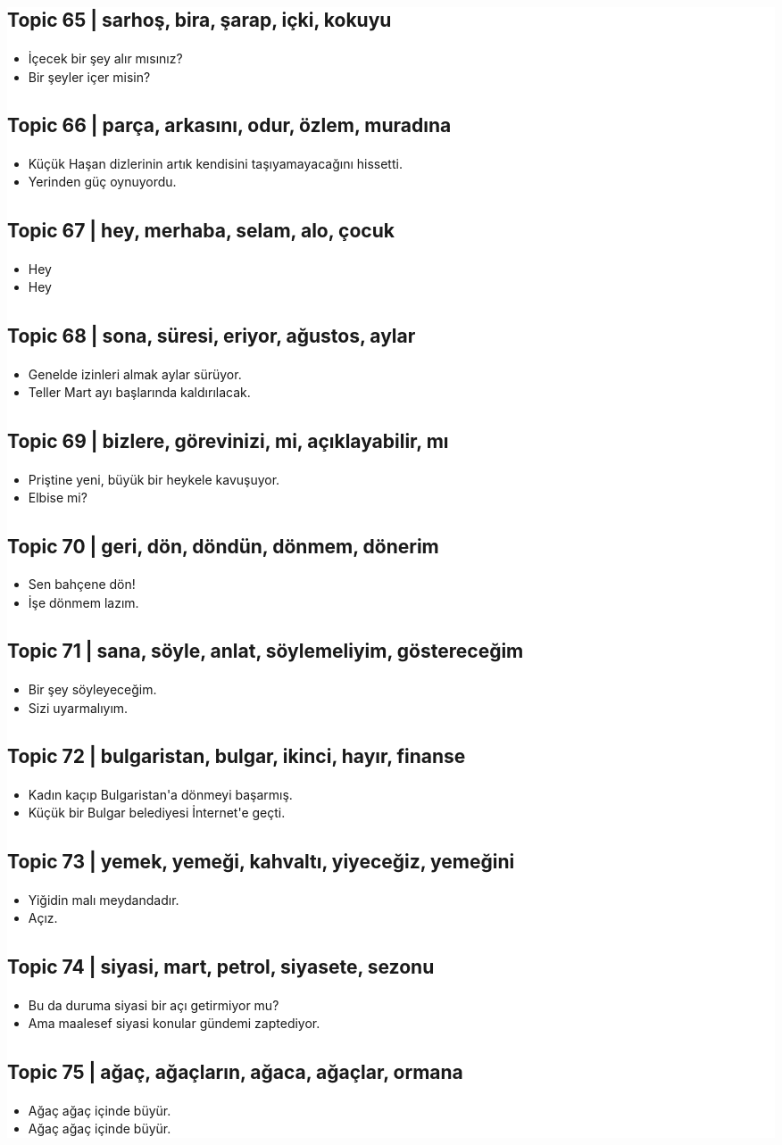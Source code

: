 ## Topic 65 | sarhoş, bira, şarap, içki, kokuyu
- İçecek bir şey alır mısınız?
- Bir şeyler içer misin?

## Topic 66 | parça, arkasını, odur, özlem, muradına
- Küçük Haşan dizlerinin artık kendisini taşıyamayacağını hissetti.
- Yerinden güç oynuyordu.

## Topic 67 | hey, merhaba, selam, alo, çocuk
- Hey
- Hey

## Topic 68 | sona, süresi, eriyor, ağustos, aylar
- Genelde izinleri almak aylar sürüyor.
- Teller Mart ayı başlarında kaldırılacak.

## Topic 69 | bizlere, görevinizi, mi, açıklayabilir, mı
- Priştine yeni, büyük bir heykele kavuşuyor.
- Elbise mi?

## Topic 70 | geri, dön, döndün, dönmem, dönerim
- Sen bahçene dön!
- İşe dönmem lazım.

## Topic 71 | sana, söyle, anlat, söylemeliyim, göstereceğim
- Bir şey söyleyeceğim.
- Sizi uyarmalıyım.

## Topic 72 | bulgaristan, bulgar, ikinci, hayır, finanse
- Kadın kaçıp Bulgaristan'a dönmeyi başarmış.
- Küçük bir Bulgar belediyesi İnternet'e geçti.

## Topic 73 | yemek, yemeği, kahvaltı, yiyeceğiz, yemeğini
- Yiğidin malı meydandadır.
- Açız.

## Topic 74 | siyasi, mart, petrol, siyasete, sezonu
- Bu da duruma siyasi bir açı getirmiyor mu?
- Ama maalesef siyasi konular gündemi zaptediyor.

## Topic 75 | ağaç, ağaçların, ağaca, ağaçlar, ormana
- Ağaç ağaç içinde büyür.
- Ağaç ağaç içinde büyür.
